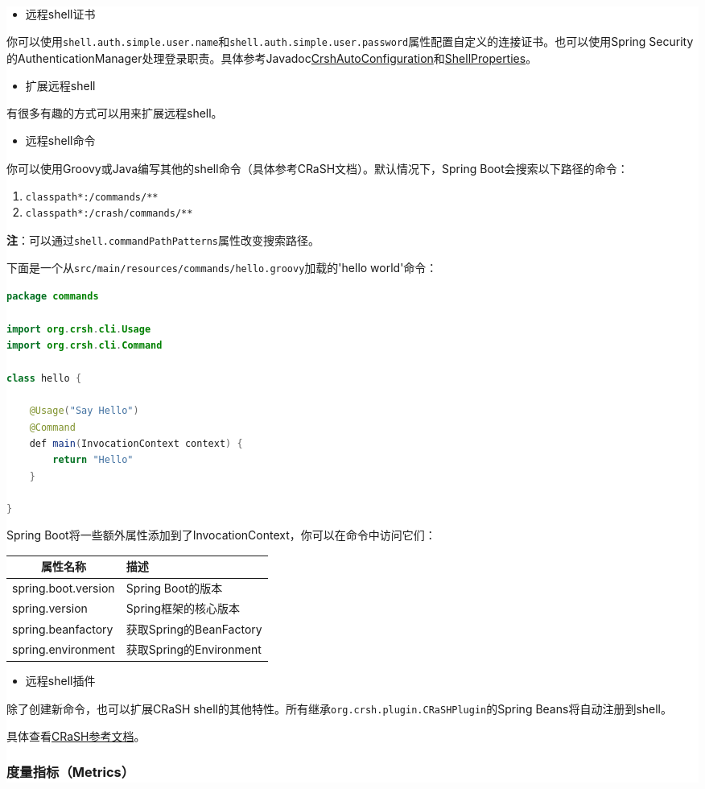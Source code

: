 - 远程shell证书

你可以使用`shell.auth.simple.user.name`和`shell.auth.simple.user.password`属性配置自定义的连接证书。也可以使用Spring Security的AuthenticationManager处理登录职责。具体参考Javadoc[CrshAutoConfiguration](http://docs.spring.io/spring-boot/docs/1.3.0.BUILD-SNAPSHOT/api/org/springframework/boot/actuate/autoconfigure/CrshAutoConfiguration.html)和[ShellProperties](http://docs.spring.io/spring-boot/docs/1.3.0.BUILD-SNAPSHOT/api/org/springframework/boot/actuate/autoconfigure/ShellProperties.html)。

* 扩展远程shell

有很多有趣的方式可以用来扩展远程shell。

- 远程shell命令

你可以使用Groovy或Java编写其他的shell命令（具体参考CRaSH文档）。默认情况下，Spring Boot会搜索以下路径的命令：
1. `classpath*:/commands/**`
2. `classpath*:/crash/commands/**`

**注**：可以通过`shell.commandPathPatterns`属性改变搜索路径。

下面是一个从`src/main/resources/commands/hello.groovy`加载的'hello world'命令：
```java
package commands

import org.crsh.cli.Usage
import org.crsh.cli.Command

class hello {

    @Usage("Say Hello")
    @Command
    def main(InvocationContext context) {
        return "Hello"
    }

}
```
Spring Boot将一些额外属性添加到了InvocationContext，你可以在命令中访问它们：

|属性名称|描述|
|------|:------|
|spring.boot.version|Spring Boot的版本|
|spring.version|Spring框架的核心版本|
|spring.beanfactory|获取Spring的BeanFactory|
|spring.environment|获取Spring的Environment|

- 远程shell插件

除了创建新命令，也可以扩展CRaSH shell的其他特性。所有继承`org.crsh.plugin.CRaSHPlugin`的Spring Beans将自动注册到shell。

具体查看[CRaSH参考文档](http://www.crashub.org/)。

### 度量指标（Metrics）
